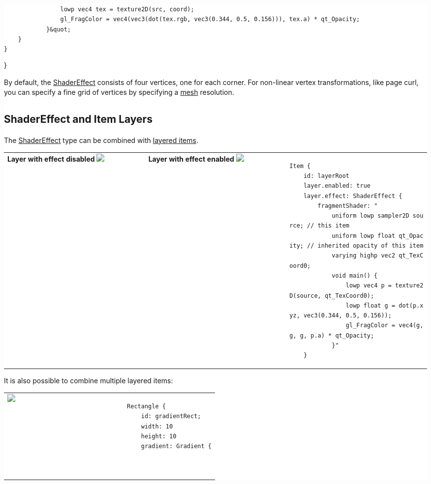                     lowp vec4 tex = texture2D(src, coord);
                    gl_FragColor = vec4(vec3(dot(tex.rgb, vec3(0.344, 0.5, 0.156))), tex.a) * qt_Opacity;
                }&quot;
        }
    }
}</code></pre></td>
</tr>
</tbody>
</table>

By default, the [ShaderEffect](index.html) consists of four vertices, one for each corner. For non-linear vertex transformations, like page curl, you can specify a fine grid of vertices by specifying a [mesh](#mesh-prop) resolution.

<span id="shadereffect-and-item-layers"></span>
ShaderEffect and Item Layers
----------------------------

The [ShaderEffect](index.html) type can be combined with [layered items](../QtQuick.Item.md#item-layers).

<table>
<colgroup>
<col width="33%" />
<col width="33%" />
<col width="33%" />
</colgroup>
<tbody>
<tr class="odd">
<td><strong>Layer with effect disabled</strong> <img src="https://developer.ubuntu.com/static/devportal_uploaded/c142c732-d13f-49fe-ab8c-efa0a2ca3fb0-api/apps/qml/sdk-15.04/QtQuick.ShaderEffect/images/qml-shadereffect-nolayereffect.png" /></td>
<td><strong>Layer with effect enabled</strong> <img src="https://developer.ubuntu.com/static/devportal_uploaded/22e70e35-7002-400b-8508-fc771af334a0-api/apps/qml/sdk-15.04/QtQuick.ShaderEffect/images/qml-shadereffect-layereffect.png" /></td>
<td><pre class="qml"><code>Item {
    id: layerRoot
    layer.enabled: true
    layer.effect: ShaderEffect {
        fragmentShader: &quot;
            uniform lowp sampler2D source; // this item
            uniform lowp float qt_Opacity; // inherited opacity of this item
            varying highp vec2 qt_TexCoord0;
            void main() {
                lowp vec4 p = texture2D(source, qt_TexCoord0);
                lowp float g = dot(p.xyz, vec3(0.344, 0.5, 0.156));
                gl_FragColor = vec4(g, g, g, p.a) * qt_Opacity;
            }&quot;
    }</code></pre></td>
</tr>
</tbody>
</table>

It is also possible to combine multiple layered items:

<table>
<colgroup>
<col width="50%" />
<col width="50%" />
</colgroup>
<tbody>
<tr class="odd">
<td><img src="https://developer.ubuntu.com/static/devportal_uploaded/581d767e-726e-4522-b07a-cfb8cd78d4ad-api/apps/qml/sdk-15.04/QtQuick.ShaderEffect/images/qml-shadereffect-opacitymask.png" /></td>
<td><pre class="qml"><code>    Rectangle {
        id: gradientRect;
        width: 10
        height: 10
        gradient: Gradient {